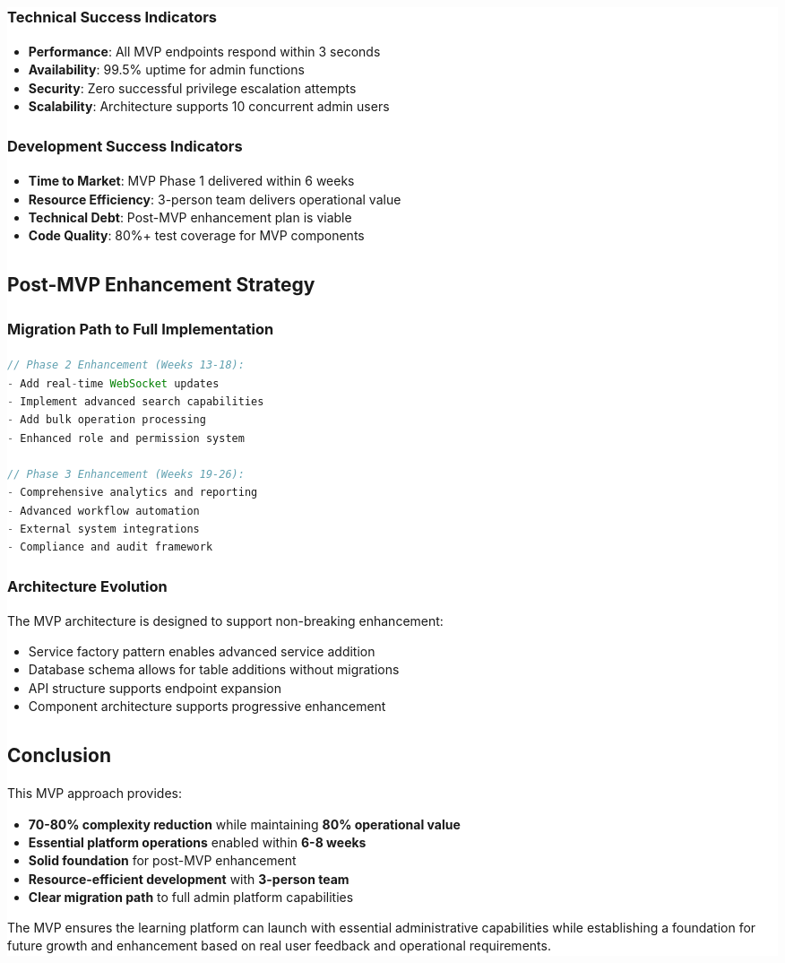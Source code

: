 ### Technical Success Indicators
- **Performance**: All MVP endpoints respond within 3 seconds
- **Availability**: 99.5% uptime for admin functions
- **Security**: Zero successful privilege escalation attempts
- **Scalability**: Architecture supports 10 concurrent admin users

### Development Success Indicators
- **Time to Market**: MVP Phase 1 delivered within 6 weeks
- **Resource Efficiency**: 3-person team delivers operational value
- **Technical Debt**: Post-MVP enhancement plan is viable
- **Code Quality**: 80%+ test coverage for MVP components

## Post-MVP Enhancement Strategy

### Migration Path to Full Implementation
```typescript
// Phase 2 Enhancement (Weeks 13-18):
- Add real-time WebSocket updates
- Implement advanced search capabilities
- Add bulk operation processing
- Enhanced role and permission system

// Phase 3 Enhancement (Weeks 19-26):
- Comprehensive analytics and reporting
- Advanced workflow automation
- External system integrations
- Compliance and audit framework
```

### Architecture Evolution
The MVP architecture is designed to support non-breaking enhancement:
- Service factory pattern enables advanced service addition
- Database schema allows for table additions without migrations
- API structure supports endpoint expansion
- Component architecture supports progressive enhancement

## Conclusion

This MVP approach provides:
- **70-80% complexity reduction** while maintaining **80% operational value**
- **Essential platform operations** enabled within **6-8 weeks**
- **Solid foundation** for post-MVP enhancement
- **Resource-efficient development** with **3-person team**
- **Clear migration path** to full admin platform capabilities

The MVP ensures the learning platform can launch with essential administrative capabilities while establishing a foundation for future growth and enhancement based on real user feedback and operational requirements.